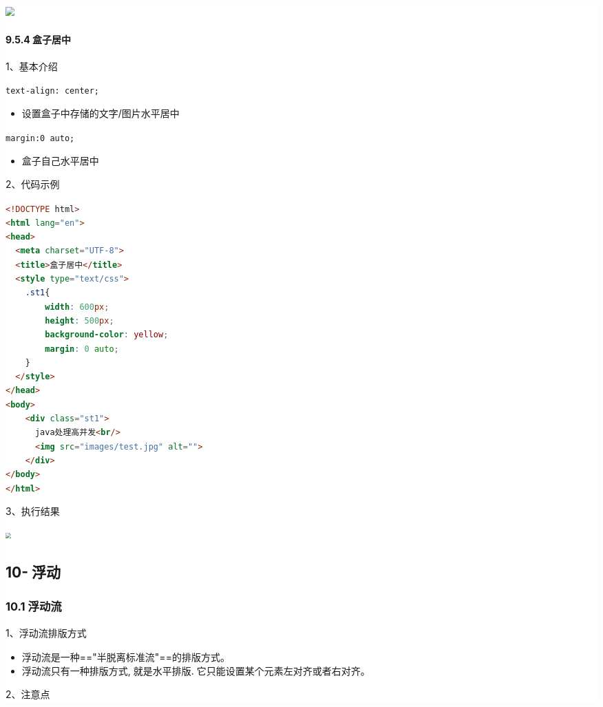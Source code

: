 ​	<img src="https://guardwhy.oss-cn-beijing.aliyuncs.com/img/前端/CSS/Test2/07-CSS.png" style="zoom:80%;" />

#### 9.5.4 盒子居中

1、基本介绍

`text-align: center; `

- 设置盒子中存储的文字/图片水平居中

`margin:0 auto; `

- 盒子自己水平居中

2、代码示例

```html
<!DOCTYPE html>
<html lang="en">
<head>
  <meta charset="UTF-8">
  <title>盒子居中</title>
  <style type="text/css">
	.st1{
		width: 600px;
		height: 500px;
		background-color: yellow;
		margin: 0 auto;
	}
  </style>
</head>
<body>
	<div class="st1">
	  java处理高并发<br/>
	  <img src="images/test.jpg" alt="">
	</div>
</body>
</html>
```

3、执行结果

​	<img src="https://guardwhy.oss-cn-beijing.aliyuncs.com/img/前端/CSS/Test2/08-CSS.png" style="zoom:50%;" />

## 10- 浮动

### 10.1 浮动流

1、浮动流排版方式

- 浮动流是一种=="半脱离标准流"==的排版方式。
- 浮动流只有一种排版方式, 就是水平排版. 它只能设置某个元素左对齐或者右对齐。

2、注意点
